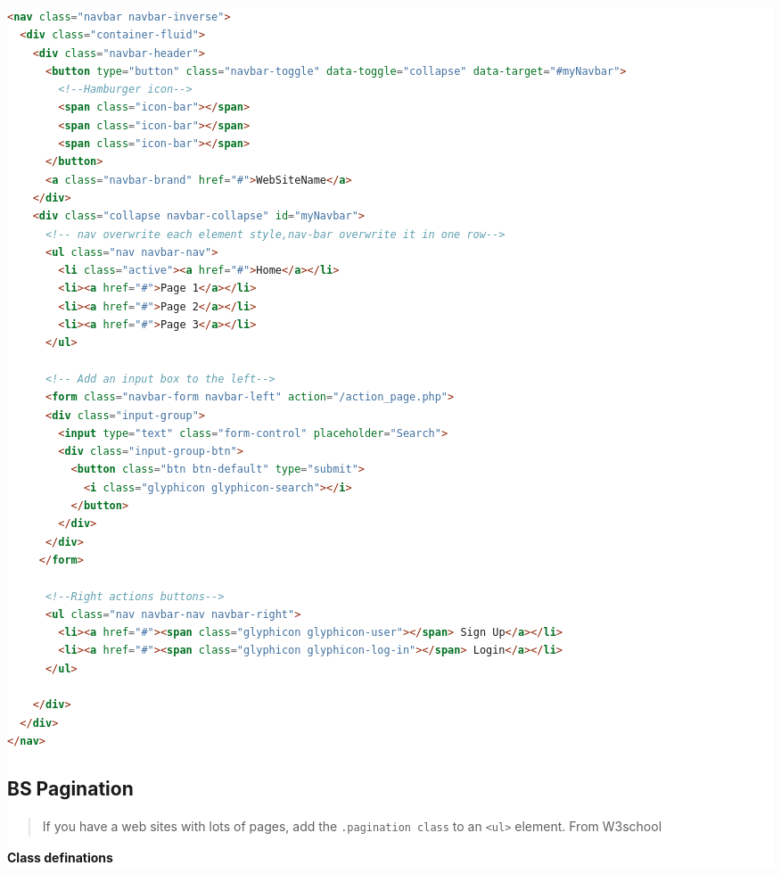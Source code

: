 ```html
<nav class="navbar navbar-inverse">
  <div class="container-fluid">
    <div class="navbar-header">
      <button type="button" class="navbar-toggle" data-toggle="collapse" data-target="#myNavbar">
        <!--Hamburger icon-->
        <span class="icon-bar"></span>
        <span class="icon-bar"></span>
        <span class="icon-bar"></span> 
      </button>
      <a class="navbar-brand" href="#">WebSiteName</a>
    </div>
    <div class="collapse navbar-collapse" id="myNavbar">
      <!-- nav overwrite each element style,nav-bar overwrite it in one row-->
      <ul class="nav navbar-nav">
        <li class="active"><a href="#">Home</a></li>
        <li><a href="#">Page 1</a></li>
        <li><a href="#">Page 2</a></li> 
        <li><a href="#">Page 3</a></li> 
      </ul>
      
      <!-- Add an input box to the left-->      
      <form class="navbar-form navbar-left" action="/action_page.php">
      <div class="input-group">
        <input type="text" class="form-control" placeholder="Search">
        <div class="input-group-btn">
          <button class="btn btn-default" type="submit">
            <i class="glyphicon glyphicon-search"></i>
          </button>
        </div>
      </div>
     </form>
      
      <!--Right actions buttons-->
      <ul class="nav navbar-nav navbar-right">
        <li><a href="#"><span class="glyphicon glyphicon-user"></span> Sign Up</a></li>
        <li><a href="#"><span class="glyphicon glyphicon-log-in"></span> Login</a></li>
      </ul>
      
    </div>
  </div>
</nav>
```

## BS Pagination

> If you have a web sites with lots of pages, add the `.pagination class` to an `<ul>` element.
> From W3school
>

**Class definations**
